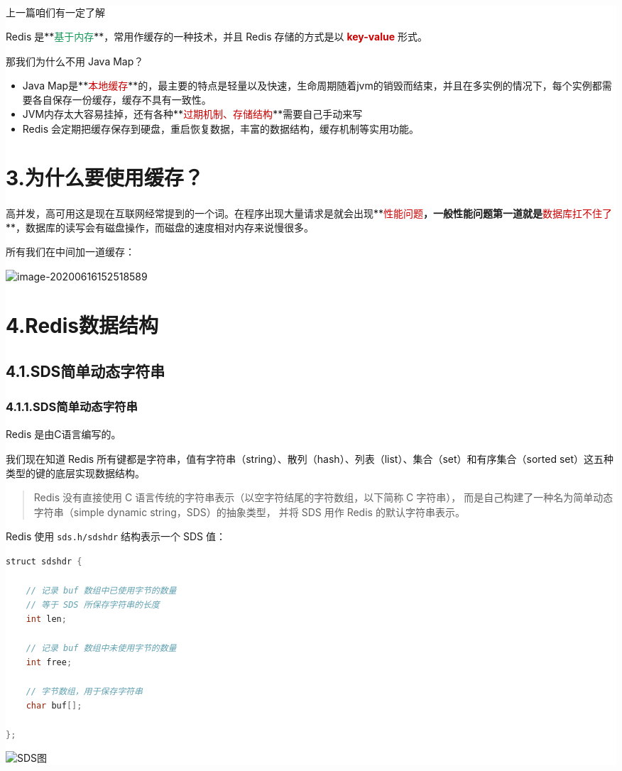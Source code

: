 上一篇咱们有一定了解

Redis 是**<font color=#159957>基于内存</font>**，常用作缓存的一种技术，并且 Redis 存储的方式是以 **<font color=#c00>key-value</font>** 形式。

那我们为什么不用 Java Map？

- Java Map是**<font color=#c00>本地缓存</font>**的，最主要的特点是轻量以及快速，生命周期随着jvm的销毁而结束，并且在多实例的情况下，每个实例都需要各自保存一份缓存，缓存不具有一致性。
- JVM内存太大容易挂掉，还有各种**<font color=#c00>过期机制、存储结构</font>**需要自己手动来写
- Redis 会定期把缓存保存到硬盘，重启恢复数据，丰富的数据结构，缓存机制等实用功能。

# 3.为什么要使用缓存？

高并发，高可用这是现在互联网经常提到的一个词。在程序出现大量请求是就会出现**<font color=#c00>性能问题</font>**，一般性能问题第一道就是**<font color=#c00>数据库扛不住了</font>**，数据库的读写会有磁盘操作，而磁盘的速度相对内存来说慢很多。

所有我们在中间加一道缓存：

![image-20200616152518589](https://img-blog.csdnimg.cn/20200616161041153.png?x-oss-process=image/watermark,type_ZmFuZ3poZW5naGVpdGk,shadow_10,text_aHR0cHM6Ly9ibG9nLmNzZG4ubmV0L3FxXzQwMzc0NjA0,size_16,color_FFFFFF,t_70)

# 4.Redis数据结构
## 4.1.SDS简单动态字符串
### 4.1.1.SDS简单动态字符串

Redis 是由C语言编写的。

我们现在知道 Redis 所有键都是字符串，值有字符串（string）、散列（hash）、列表（list）、集合（set）和有序集合（sorted set）这五种类型的键的底层实现数据结构。

> Redis 没有直接使用 C 语言传统的字符串表示（以空字符结尾的字符数组，以下简称 C 字符串）， 而是自己构建了一种名为简单动态字符串（simple dynamic string，SDS）的抽象类型， 并将 SDS 用作 Redis 的默认字符串表示。

Redis 使用 `sds.h/sdshdr` 结构表示一个 SDS 值：

```java
struct sdshdr {

    // 记录 buf 数组中已使用字节的数量
    // 等于 SDS 所保存字符串的长度
    int len;

    // 记录 buf 数组中未使用字节的数量
    int free;

    // 字节数组，用于保存字符串
    char buf[];

};
```

![SDS图](https://img-blog.csdnimg.cn/20200616155325700.png?x-oss-process=image/watermark,type_ZmFuZ3poZW5naGVpdGk,shadow_10,text_aHR0cHM6Ly9ibG9nLmNzZG4ubmV0L3FxXzQwMzc0NjA0,size_16,color_FFFFFF,t_70)
